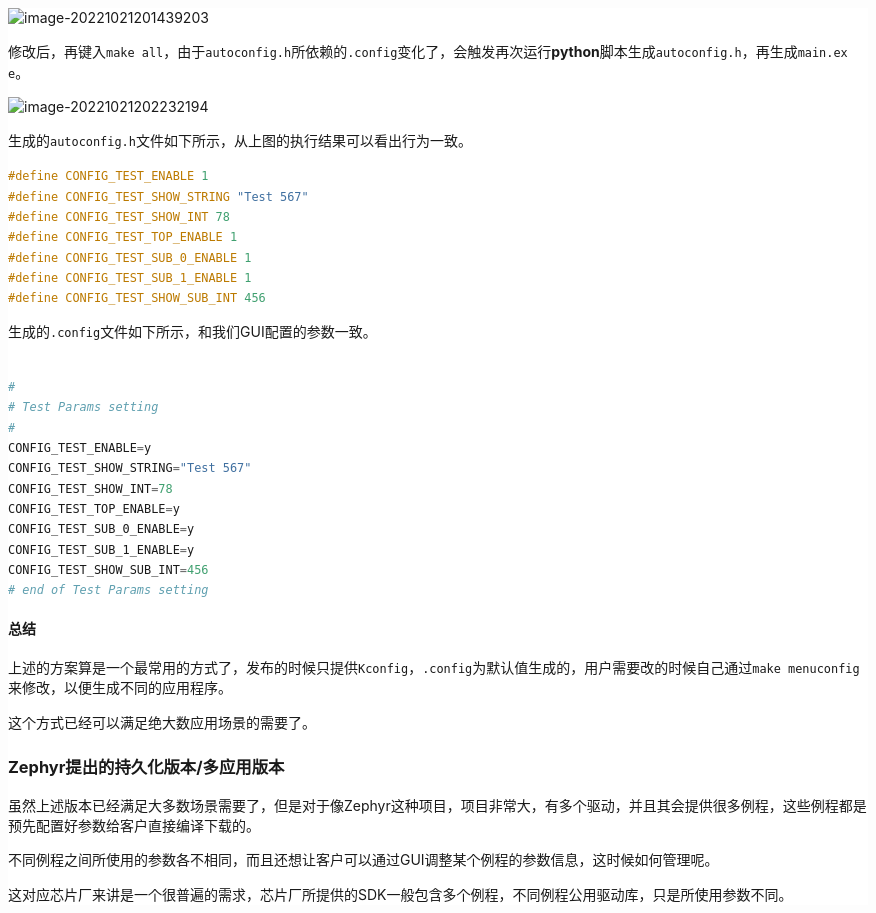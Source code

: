 ![image-20221021201439203](https://markdown-1306347444.cos.ap-shanghai.myqcloud.com/img/image-20221021201439203.png)



修改后，再键入`make all`，由于`autoconfig.h`所依赖的`.config`变化了，会触发再次运行**python**脚本生成`autoconfig.h`，再生成`main.exe`。

![image-20221021202232194](https://markdown-1306347444.cos.ap-shanghai.myqcloud.com/img/image-20221021202232194.png)



生成的`autoconfig.h`文件如下所示，从上图的执行结果可以看出行为一致。

```c
#define CONFIG_TEST_ENABLE 1
#define CONFIG_TEST_SHOW_STRING "Test 567"
#define CONFIG_TEST_SHOW_INT 78
#define CONFIG_TEST_TOP_ENABLE 1
#define CONFIG_TEST_SUB_0_ENABLE 1
#define CONFIG_TEST_SUB_1_ENABLE 1
#define CONFIG_TEST_SHOW_SUB_INT 456
```

生成的`.config`文件如下所示，和我们GUI配置的参数一致。

```python

#
# Test Params setting
#
CONFIG_TEST_ENABLE=y
CONFIG_TEST_SHOW_STRING="Test 567"
CONFIG_TEST_SHOW_INT=78
CONFIG_TEST_TOP_ENABLE=y
CONFIG_TEST_SUB_0_ENABLE=y
CONFIG_TEST_SUB_1_ENABLE=y
CONFIG_TEST_SHOW_SUB_INT=456
# end of Test Params setting
```



#### 总结

上述的方案算是一个最常用的方式了，发布的时候只提供`Kconfig`，`.config`为默认值生成的，用户需要改的时候自己通过`make menuconfig`来修改，以便生成不同的应用程序。

这个方式已经可以满足绝大数应用场景的需要了。





### Zephyr提出的持久化版本/多应用版本

虽然上述版本已经满足大多数场景需要了，但是对于像Zephyr这种项目，项目非常大，有多个驱动，并且其会提供很多例程，这些例程都是预先配置好参数给客户直接编译下载的。

不同例程之间所使用的参数各不相同，而且还想让客户可以通过GUI调整某个例程的参数信息，这时候如何管理呢。

这对应芯片厂来讲是一个很普遍的需求，芯片厂所提供的SDK一般包含多个例程，不同例程公用驱动库，只是所使用参数不同。
